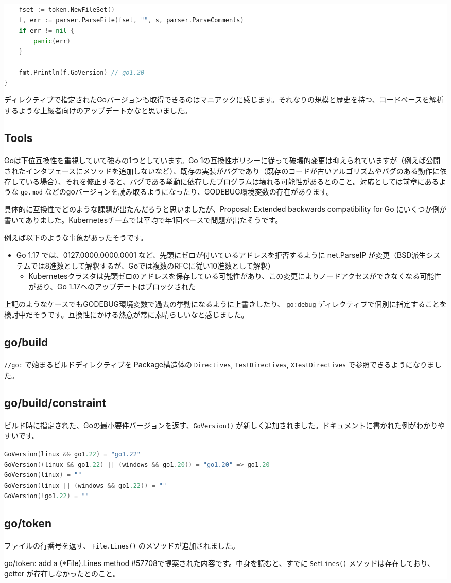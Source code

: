 ```go GoVersionの表示
	fset := token.NewFileSet()
	f, err := parser.ParseFile(fset, "", s, parser.ParseComments)
	if err != nil {
		panic(err)
	}

	fmt.Println(f.GoVersion) // go1.20
}
```

ディレクティブで指定されたGoバージョンも取得できるのはマニアックに感じます。それなりの規模と歴史を持つ、コードベースを解析するような上級者向けのアップデートかなと思いました。

## Tools

Goは下位互換性を重視していて強みの1つとしています。[Go 1の互換性ポリシー](https://tip.golang.org/doc/go1compat)に従って破壊的変更は抑えられていますが（例えば公開されたインタフェースにメソッドを追加しないなど）、既存の実装がバグであり（既存のコードが古いアルゴリズムやバグのある動作に依存している場合）、それを修正すると、バグである挙動に依存したプログラムは壊れる可能性があるとのこと。対応としては前章にあるような `go.mod` などのgoバージョンを読み取るようになったり、GODEBUG環境変数の存在があります。

具体的に互換性でどのような課題が出たんだろうと思いましたが、[Proposal: Extended backwards compatibility for Go
](https://go.googlesource.com/proposal/+/master/design/56986-godebug.md) にいくつか例が書いてありました。Kubernetesチームでは平均で年1回ペースで問題が出たそうです。

例えば以下のような事象があったそうです。

* Go 1.17 では、0127.0000.0000.0001 など、先頭にゼロが付いているアドレスを拒否するように net.ParseIP が変更（BSD派生システムでは8進数として解釈するが、Goでは複数のRFCに従い10進数として解釈）
  * Kubernetesクラスタは先頭ゼロのアドレスを保存している可能性があり、この変更によりノードアクセスができなくなる可能性があり、Go 1.17へのアップデートはブロックされた

上記のようなケースでもGODEBUG環境変数で過去の挙動になるように上書きしたり、 `go:debug` ディレクティブで個別に指定することを検討中だそうです。互換性にかける熱意が常に素晴らしいなと感じました。

## go/build

`//go:` で始まるビルドディレクティブを [Package](https://pkg.go.dev/go/build@master#Package.Directives)構造体の `Directives`, `TestDirectives`, `XTestDirectives` で参照できるようになりました。

## go/build/constraint

ビルド時に指定された、Goの最小要件バージョンを返す、`GoVersion()` が新しく追加されました。ドキュメントに書かれた例がわかりやすいです。

```go
GoVersion(linux && go1.22) = "go1.22"
GoVersion((linux && go1.22) || (windows && go1.20)) = "go1.20" => go1.20
GoVersion(linux) = ""
GoVersion(linux || (windows && go1.22)) = ""
GoVersion(!go1.22) = ""
```

## go/token

ファイルの行番号を返す、 `File.Lines()` のメソッドが追加されました。

[go/token: add a (*File).Lines method #57708](https://github.com/golang/go/issues/57708)で提案された内容です。中身を読むと、すでに `SetLines()` メソッドは存在しており、getter が存在しなかったとのこと。
